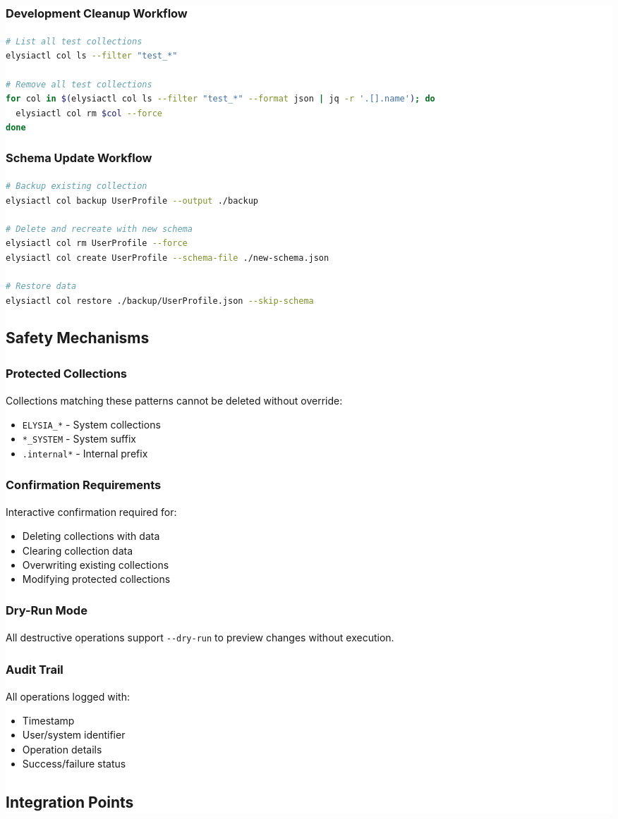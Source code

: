 ### Development Cleanup Workflow
```bash
# List all test collections
elysiactl col ls --filter "test_*"

# Remove all test collections
for col in $(elysiactl col ls --filter "test_*" --format json | jq -r '.[].name'); do
  elysiactl col rm $col --force
done
```

### Schema Update Workflow
```bash
# Backup existing collection
elysiactl col backup UserProfile --output ./backup

# Delete and recreate with new schema
elysiactl col rm UserProfile --force
elysiactl col create UserProfile --schema-file ./new-schema.json

# Restore data
elysiactl col restore ./backup/UserProfile.json --skip-schema
```

## Safety Mechanisms

### Protected Collections
Collections matching these patterns cannot be deleted without override:
- `ELYSIA_*` - System collections
- `*_SYSTEM` - System suffix
- `.internal*` - Internal prefix

### Confirmation Requirements
Interactive confirmation required for:
- Deleting collections with data
- Clearing collection data
- Overwriting existing collections
- Modifying protected collections

### Dry-Run Mode
All destructive operations support `--dry-run` to preview changes without execution.

### Audit Trail
All operations logged with:
- Timestamp
- User/system identifier
- Operation details
- Success/failure status

## Integration Points
